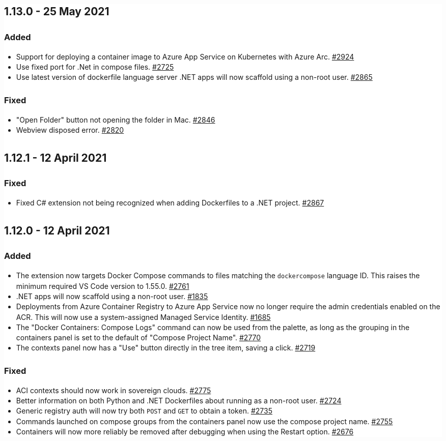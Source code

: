 ## 1.13.0 - 25 May 2021
### Added
* Support for deploying a container image to Azure App Service on Kubernetes with Azure Arc. [#2924](https://github.com/microsoft/vscode-docker/pull/2924)
* Use fixed port for .Net in compose files. [#2725](https://github.com/microsoft/vscode-docker/issues/2725)
* Use latest version of dockerfile language server .NET apps will now scaffold using a non-root user. [#2865](https://github.com/microsoft/vscode-docker/issues/2865)

### Fixed
* "Open Folder" button not opening the folder in Mac. [#2846](https://github.com/microsoft/vscode-docker/issues/2846)
* Webview disposed error. [#2820](https://github.com/microsoft/vscode-docker/issues/2820)

## 1.12.1 - 12 April 2021
### Fixed
* Fixed C# extension not being recognized when adding Dockerfiles to a .NET project. [#2867](https://github.com/microsoft/vscode-docker/issues/2867)

## 1.12.0 - 12 April 2021
### Added
* The extension now targets Docker Compose commands to files matching the `dockercompose` language ID. This raises the minimum required VS Code version to 1.55.0. [#2761](https://github.com/microsoft/vscode-docker/issues/2761)
* .NET apps will now scaffold using a non-root user. [#1835](https://github.com/microsoft/vscode-docker/issues/1835)
* Deployments from Azure Container Registry to Azure App Service now no longer require the admin credentials enabled on the ACR. This will now use a system-assigned Managed Service Identity. [#1685](https://github.com/microsoft/vscode-docker/issues/1685)
* The "Docker Containers: Compose Logs" command can now be used from the palette, as long as the grouping in the containers panel is set to the default of "Compose Project Name". [#2770](https://github.com/microsoft/vscode-docker/issues/2770)
* The contexts panel now has a "Use" button directly in the tree item, saving a click. [#2719](https://github.com/microsoft/vscode-docker/issues/2719)

### Fixed
* ACI contexts should now work in sovereign clouds. [#2775](https://github.com/microsoft/vscode-docker/issues/2775)
* Better information on both Python and .NET Dockerfiles about running as a non-root user. [#2724](https://github.com/microsoft/vscode-docker/issues/2724)
* Generic registry auth will now try both `POST` and `GET` to obtain a token. [#2735](https://github.com/microsoft/vscode-docker/issues/2735)
* Commands launched on compose groups from the containers panel now use the compose project name. [#2755](https://github.com/microsoft/vscode-docker/issues/2755)
* Containers will now more reliably be removed after debugging when using the Restart option. [#2676](https://github.com/microsoft/vscode-docker/issues/2676)
